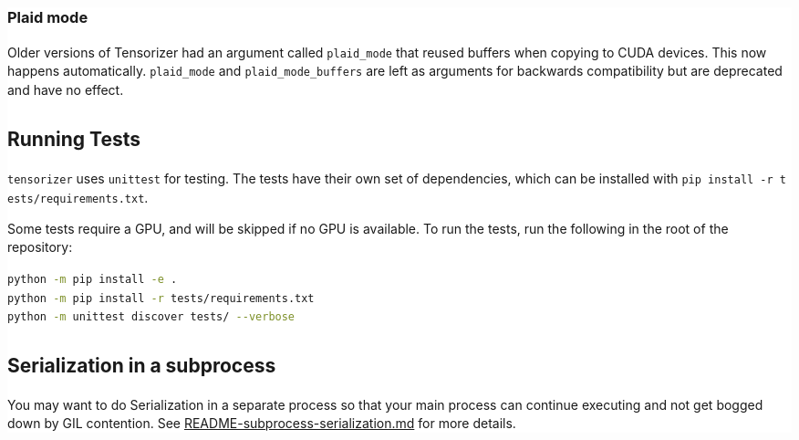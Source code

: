 ### Plaid mode
Older versions of Tensorizer had an argument called `plaid_mode` that reused
buffers when copying to CUDA devices. This now happens automatically.
`plaid_mode` and `plaid_mode_buffers` are left as arguments for backwards
compatibility but are deprecated and have no effect.

## Running Tests
`tensorizer` uses `unittest` for testing.
The tests have their own set of dependencies, which can be installed with
`pip install -r tests/requirements.txt`.

Some tests require a GPU, and will be skipped if no GPU is available.
To run the tests, run the following in the root of the repository:

```bash
python -m pip install -e .
python -m pip install -r tests/requirements.txt
python -m unittest discover tests/ --verbose
```

## Serialization in a subprocess
You may want to do Serialization in a separate process so that your main process can continue executing and not get bogged down by GIL contention.
See [README-subprocess-serialization.md](README-subprocess-serialization.md) for more details.